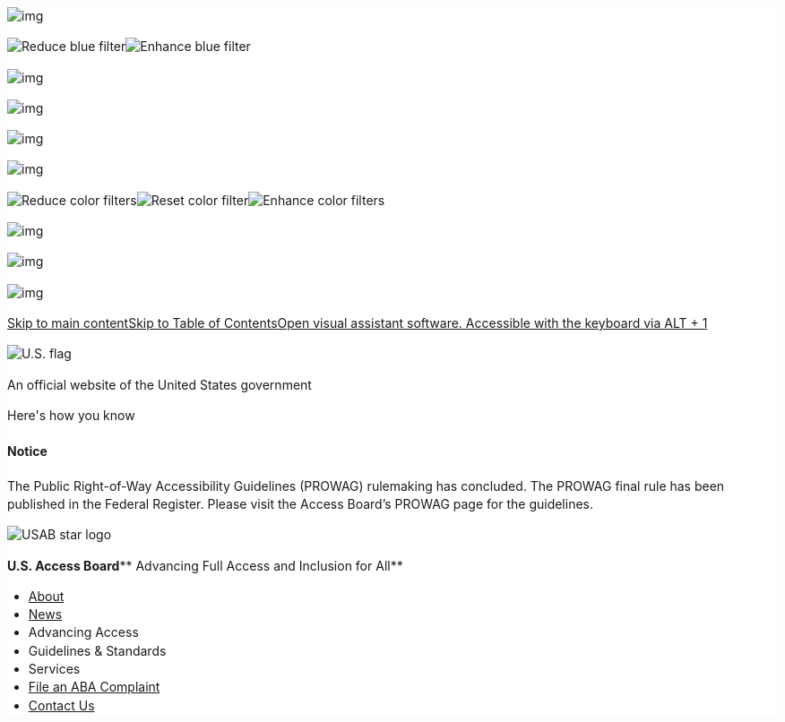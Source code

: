 ![img](chrome-extension://mpifhmmgeeofnfpehedbokjmlcgnlhbn/public/images/Eye-Able-Main-Bluefilter.svg)

![Reduce blue filter](chrome-extension://mpifhmmgeeofnfpehedbokjmlcgnlhbn/public/images/bluefilter_minusRanger.svg)![Enhance blue filter](chrome-extension://mpifhmmgeeofnfpehedbokjmlcgnlhbn/public/images/bluefilter_plusRanger.svg)

![img](chrome-extension://mpifhmmgeeofnfpehedbokjmlcgnlhbn/public/images/Eye-Able-Main-Nightmode.svg)

![img](chrome-extension://mpifhmmgeeofnfpehedbokjmlcgnlhbn/public/images/Eye-Able-Main-Vorlesen.svg)

![img](chrome-extension://mpifhmmgeeofnfpehedbokjmlcgnlhbn/public/images/Eye-Able-Main-Keyboard.svg)

![img](chrome-extension://mpifhmmgeeofnfpehedbokjmlcgnlhbn/public/images/Eye-Able-Main-Farbschwaeche.svg)

![Reduce color filters](chrome-extension://mpifhmmgeeofnfpehedbokjmlcgnlhbn/public/images/minusRanger.svg)![Reset color filter](chrome-extension://mpifhmmgeeofnfpehedbokjmlcgnlhbn/public/images/eye-able-main-zoom-reset.svg)![Enhance color filters](chrome-extension://mpifhmmgeeofnfpehedbokjmlcgnlhbn/public/images/plusRanger.svg)

![img](chrome-extension://mpifhmmgeeofnfpehedbokjmlcgnlhbn/public/images/Eye-Able-Main-Image.svg)

![img](chrome-extension://mpifhmmgeeofnfpehedbokjmlcgnlhbn/public/images/Eye-Able-Main-More-Functions.svg)

![img](chrome-extension://mpifhmmgeeofnfpehedbokjmlcgnlhbn/public/images/Eye-Able-Main-reset.svg)







[Skip to main content](https://www.access-board.gov/ict/#content)[Skip to Table of Contents](https://www.access-board.gov/ict/#toc)[Open visual assistant software. Accessible with the keyboard via ALT + 1](javascript:EyeAbleAPI.toggleToolbar())

![U.S. flag](https://www.access-board.gov/assets/uswds/img/us_flag_small.png)

An official website of the United States government

Here's how you know

#### Notice

The Public Right-of-Way Accessibility Guidelines (PROWAG) rulemaking has concluded. The PROWAG final rule has been published in the Federal Register. Please visit the Access Board’s PROWAG page for the guidelines.

![USAB star logo](https://www.access-board.gov/images/usab-logo.svg)

**U.S. Access Board****
Advancing Full Access and Inclusion for All**

-   [About](https://www.access-board.gov/about/)
-   [News](https://www.access-board.gov/news/)
-   Advancing Access
-   Guidelines & Standards
-   Services
-   [File an ABA Complaint](https://www.access-board.gov/enforcement/)
-   [Contact Us](https://www.access-board.gov/contact/)
